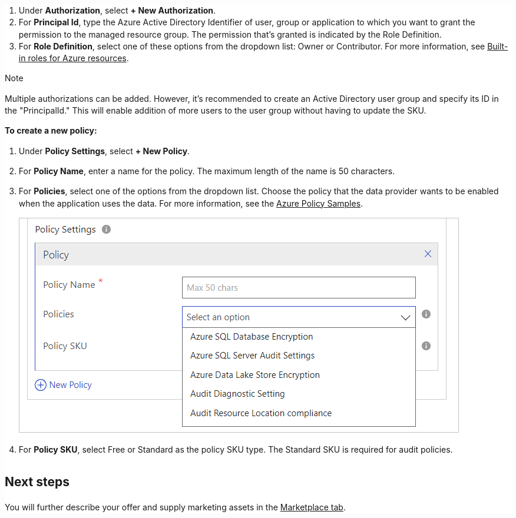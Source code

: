 1. Under **Authorization**, select **+ New Authorization**.
2. For **Principal Id**, type the Azure Active Directory Identifier of user, group or application to which you want to grant the permission to the managed resource group. The permission that’s granted is indicated by the Role Definition.
3. For **Role Definition**, select one of these options from the dropdown list:  Owner or Contributor. For more information, see [Built-in roles for Azure resources](https://docs.microsoft.com/azure/role-based-access-control/built-in-roles).

>[!NOTE] 
>Multiple authorizations can be added. However, it’s recommended to create an Active Directory user group and specify its ID in the "PrincipalId." This will enable addition of more users to the user group without having to update the SKU.

**To create a new policy:**

1. Under **Policy Settings**, select **+ New Policy**.
2. For **Policy Name**, enter a name for the policy. The maximum length of the name is 50 characters.
3. For **Policies**, select one of the options from the dropdown list. Choose the policy that the data provider wants to be enabled when the application uses the data. For more information, see the [Azure Policy Samples](https://docs.microsoft.com/azure/governance/policy/samples/index).

    ![Policy settings for a managed application](./media/azureapp-sku-policy-settings.png)

4. For **Policy SKU**, select Free or Standard as the policy SKU type. The Standard SKU is required for audit policies.


## Next steps

You will further describe your offer and supply marketing assets in the [Marketplace tab](./cpp-marketplace-tab.md). 
